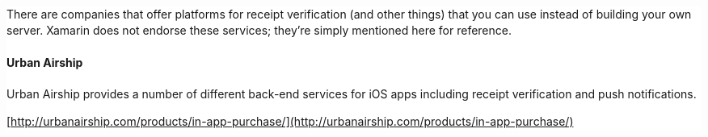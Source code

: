 There are companies that offer platforms for receipt verification (and other
things) that you can use instead of building your own server. Xamarin does not
endorse these services; they’re simply mentioned here for reference.

#### Urban Airship

Urban Airship provides a number of different back-end services for iOS apps
including receipt verification and push notifications.   
   
 [http://urbanairship.com/products/in-app-purchase/](http://urbanairship.com/products/in-app-purchase/)



